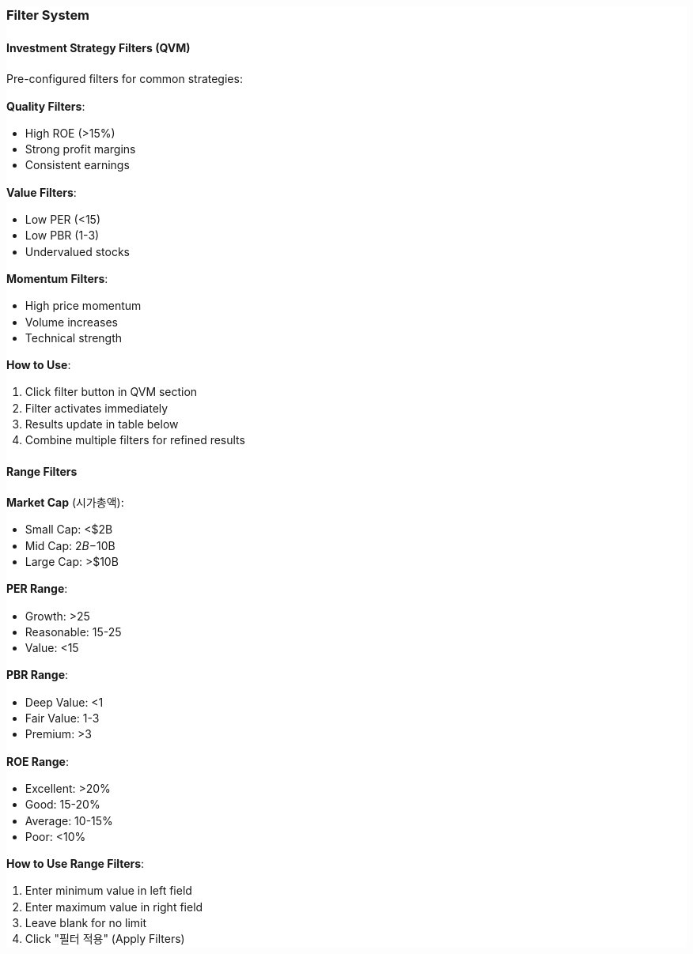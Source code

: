 ### Filter System

#### Investment Strategy Filters (QVM)

Pre-configured filters for common strategies:

**Quality Filters**:
- High ROE (>15%)
- Strong profit margins
- Consistent earnings

**Value Filters**:
- Low PER (<15)
- Low PBR (1-3)
- Undervalued stocks

**Momentum Filters**:
- High price momentum
- Volume increases
- Technical strength

**How to Use**:
1. Click filter button in QVM section
2. Filter activates immediately
3. Results update in table below
4. Combine multiple filters for refined results

#### Range Filters

**Market Cap** (시가총액):
- Small Cap: <$2B
- Mid Cap: $2B-$10B
- Large Cap: >$10B

**PER Range**:
- Growth: >25
- Reasonable: 15-25
- Value: <15

**PBR Range**:
- Deep Value: <1
- Fair Value: 1-3
- Premium: >3

**ROE Range**:
- Excellent: >20%
- Good: 15-20%
- Average: 10-15%
- Poor: <10%

**How to Use Range Filters**:
1. Enter minimum value in left field
2. Enter maximum value in right field
3. Leave blank for no limit
4. Click "필터 적용" (Apply Filters)
